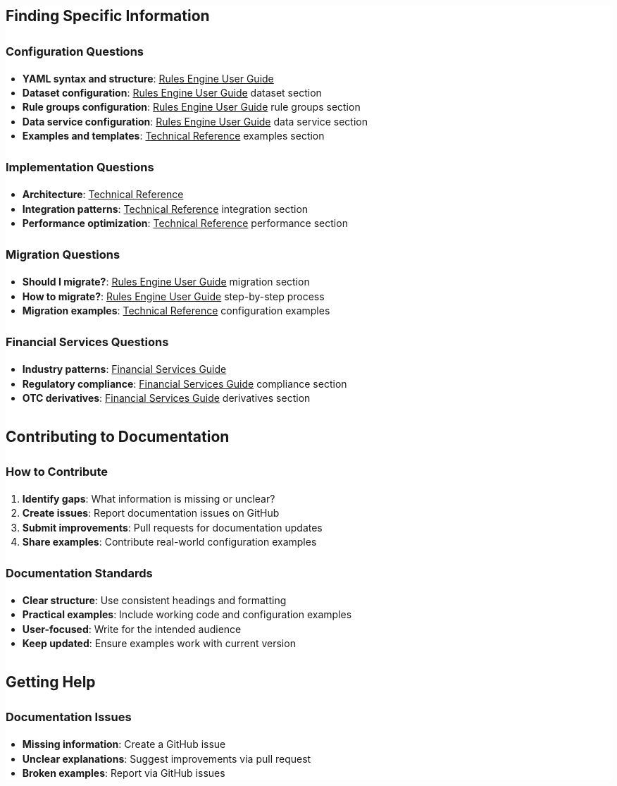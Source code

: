 ## Finding Specific Information

### **Configuration Questions**
- **YAML syntax and structure**: [Rules Engine User Guide](RULES_ENGINE_USER_GUIDE.md)
- **Dataset configuration**: [Rules Engine User Guide](RULES_ENGINE_USER_GUIDE.md) dataset section
- **Rule groups configuration**: [Rules Engine User Guide](RULES_ENGINE_USER_GUIDE.md) rule groups section
- **Data service configuration**: [Rules Engine User Guide](RULES_ENGINE_USER_GUIDE.md) data service section
- **Examples and templates**: [Technical Reference](TECHNICAL_REFERENCE.md) examples section

### **Implementation Questions**
- **Architecture**: [Technical Reference](TECHNICAL_REFERENCE.md)
- **Integration patterns**: [Technical Reference](TECHNICAL_REFERENCE.md) integration section
- **Performance optimization**: [Technical Reference](TECHNICAL_REFERENCE.md) performance section

### **Migration Questions**
- **Should I migrate?**: [Rules Engine User Guide](RULES_ENGINE_USER_GUIDE.md) migration section
- **How to migrate?**: [Rules Engine User Guide](RULES_ENGINE_USER_GUIDE.md) step-by-step process
- **Migration examples**: [Technical Reference](TECHNICAL_REFERENCE.md) configuration examples

### **Financial Services Questions**
- **Industry patterns**: [Financial Services Guide](FINANCIAL_SERVICES_GUIDE.md)
- **Regulatory compliance**: [Financial Services Guide](FINANCIAL_SERVICES_GUIDE.md) compliance section
- **OTC derivatives**: [Financial Services Guide](FINANCIAL_SERVICES_GUIDE.md) derivatives section

## Contributing to Documentation

### **How to Contribute**
1. **Identify gaps**: What information is missing or unclear?
2. **Create issues**: Report documentation issues on GitHub
3. **Submit improvements**: Pull requests for documentation updates
4. **Share examples**: Contribute real-world configuration examples

### **Documentation Standards**
- **Clear structure**: Use consistent headings and formatting
- **Practical examples**: Include working code and configuration examples
- **User-focused**: Write for the intended audience
- **Keep updated**: Ensure examples work with current version

## Getting Help

### **Documentation Issues**
- **Missing information**: Create a GitHub issue
- **Unclear explanations**: Suggest improvements via pull request
- **Broken examples**: Report via GitHub issues
